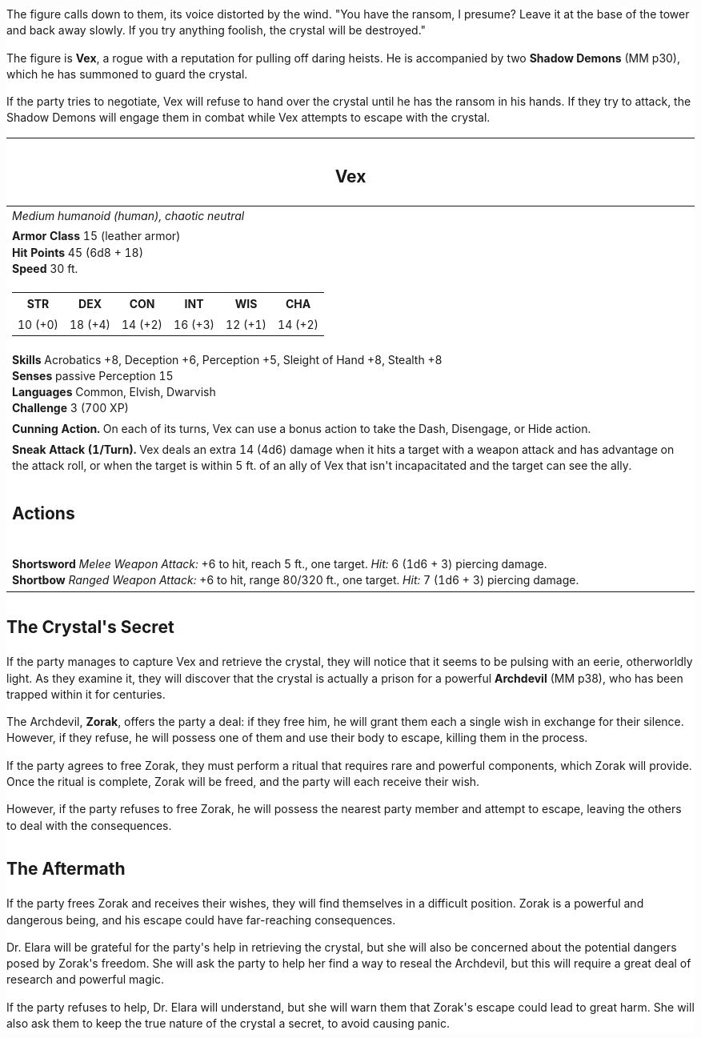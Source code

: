 The figure calls down to them, its voice distorted by the wind. "You have the ransom, I presume? Leave it at the base of the tower and back away slowly. If you try anything foolish, the crystal will be destroyed."

The figure is **Vex**, a rogue with a reputation for pulling off daring heists. He is accompanied by two **Shadow Demons** (MM p30), which he has summoned to guard the crystal.

If the party tries to negotiate, Vex will refuse to hand over the crystal until he has the ransom in his hands. If they try to attack, the Shadow Demons will engage them in combat while Vex attempts to escape with the crystal.

| <h2>Vex</h2> |
|------------------------------|
| *Medium humanoid (human), chaotic neutral* |
| **Armor Class** 15 (leather armor) <br> **Hit Points** 45 (6d8 + 18) <br> **Speed** 30 ft. |
| <table><tr><th>STR</th><th>DEX</th><th>CON</th><th>INT</th><th>WIS</th><th>CHA</th></tr><tr><td>10 (+0)</td><td>18 (+4)</td><td>14 (+2)</td><td>16 (+3)</td><td>12 (+1)</td><td>14 (+2)</td></tr></table> |
| **Skills** Acrobatics +8, Deception +6, Perception +5, Sleight of Hand +8, Stealth +8 <br> **Senses** passive Perception 15 <br> **Languages** Common, Elvish, Dwarvish <br> **Challenge** 3 (700 XP) |
| **Cunning Action.** On each of its turns, Vex can use a bonus action to take the Dash, Disengage, or Hide action. |
| **Sneak Attack (1/Turn).** Vex deals an extra 14 (4d6) damage when it hits a target with a weapon attack and has advantage on the attack roll, or when the target is within 5 ft. of an ally of Vex that isn't incapacitated and the target can see the ally. |
| <h2>Actions</h2> <br> **Shortsword** *Melee Weapon Attack:* +6 to hit, reach 5 ft., one target. *Hit:* 6 (1d6 + 3) piercing damage. <br> **Shortbow** *Ranged Weapon Attack:* +6 to hit, range 80/320 ft., one target. *Hit:* 7 (1d6 + 3) piercing damage. |

## The Crystal's Secret
If the party manages to capture Vex and retrieve the crystal, they will notice that it seems to be pulsing with an eerie, otherworldly light. As they examine it, they will discover that the crystal is actually a prison for a powerful **Archdevil** (MM p38), who has been trapped within it for centuries.

The Archdevil, **Zorak**, offers the party a deal: if they free him, he will grant them each a single wish in exchange for their silence. However, if they refuse, he will possess one of them and use their body to escape, killing them in the process.

If the party agrees to free Zorak, they must perform a ritual that requires rare and powerful components, which Zorak will provide. Once the ritual is complete, Zorak will be freed, and the party will each receive their wish.

However, if the party refuses to free Zorak, he will possess the nearest party member and attempt to escape, leaving the others to deal with the consequences.

## The Aftermath
If the party frees Zorak and receives their wishes, they will find themselves in a difficult position. Zorak is a powerful and dangerous being, and his escape could have far-reaching consequences.

Dr. Elara will be grateful for the party's help in retrieving the crystal, but she will also be concerned about the potential dangers posed by Zorak's freedom. She will ask the party to help her find a way to reseal the Archdevil, but this will require a great deal of research and powerful magic.

If the party refuses to help, Dr. Elara will understand, but she will warn them that Zorak's escape could lead to great harm. She will also ask them to keep the true nature of the crystal a secret, to avoid causing panic.
